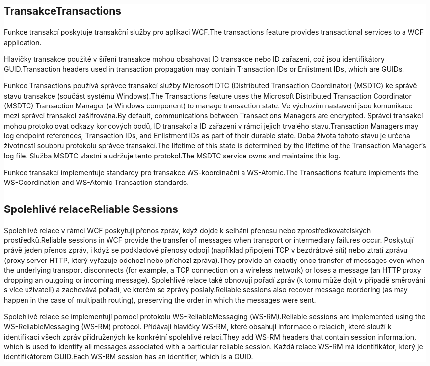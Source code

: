 ## <a name="transactions"></a><span data-ttu-id="0f605-158">Transakce</span><span class="sxs-lookup"><span data-stu-id="0f605-158">Transactions</span></span>  
 <span data-ttu-id="0f605-159">Funkce transakcí poskytuje transakční služby pro aplikaci WCF.</span><span class="sxs-lookup"><span data-stu-id="0f605-159">The transactions feature provides transactional services to a WCF application.</span></span>  
  
 <span data-ttu-id="0f605-160">Hlavičky transakce použité v šíření transakce mohou obsahovat ID transakce nebo ID zařazení, což jsou identifikátory GUID.</span><span class="sxs-lookup"><span data-stu-id="0f605-160">Transaction headers used in transaction propagation may contain Transaction IDs or Enlistment IDs, which are GUIDs.</span></span>  
  
 <span data-ttu-id="0f605-161">Funkce Transactions používá správce transakcí služby Microsoft DTC (Distributed Transaction Coordinator) (MSDTC) ke správě stavu transakce (součást systému Windows).</span><span class="sxs-lookup"><span data-stu-id="0f605-161">The Transactions feature uses the Microsoft Distributed Transaction Coordinator (MSDTC) Transaction Manager (a Windows component) to manage transaction state.</span></span> <span data-ttu-id="0f605-162">Ve výchozím nastavení jsou komunikace mezi správci transakcí zašifrována.</span><span class="sxs-lookup"><span data-stu-id="0f605-162">By default, communications between Transactions Managers are encrypted.</span></span> <span data-ttu-id="0f605-163">Správci transakcí mohou protokolovat odkazy koncových bodů, ID transakcí a ID zařazení v rámci jejich trvalého stavu.</span><span class="sxs-lookup"><span data-stu-id="0f605-163">Transaction Managers may log endpoint references, Transaction IDs, and Enlistment IDs as part of their durable state.</span></span> <span data-ttu-id="0f605-164">Doba života tohoto stavu je určena životností souboru protokolu správce transakcí.</span><span class="sxs-lookup"><span data-stu-id="0f605-164">The lifetime of this state is determined by the lifetime of the Transaction Manager’s log file.</span></span> <span data-ttu-id="0f605-165">Služba MSDTC vlastní a udržuje tento protokol.</span><span class="sxs-lookup"><span data-stu-id="0f605-165">The MSDTC service owns and maintains this log.</span></span>  
  
 <span data-ttu-id="0f605-166">Funkce transakcí implementuje standardy pro transakce WS-koordinační a WS-Atomic.</span><span class="sxs-lookup"><span data-stu-id="0f605-166">The Transactions feature implements the WS-Coordination and WS-Atomic Transaction standards.</span></span>  
  
## <a name="reliable-sessions"></a><span data-ttu-id="0f605-167">Spolehlivé relace</span><span class="sxs-lookup"><span data-stu-id="0f605-167">Reliable Sessions</span></span>  
 <span data-ttu-id="0f605-168">Spolehlivé relace v rámci WCF poskytují přenos zpráv, když dojde k selhání přenosu nebo zprostředkovatelských prostředků.</span><span class="sxs-lookup"><span data-stu-id="0f605-168">Reliable sessions in WCF provide the transfer of messages when transport or intermediary failures occur.</span></span> <span data-ttu-id="0f605-169">Poskytují právě jeden přenos zpráv, i když se podkladové přenosy odpojí (například připojení TCP v bezdrátové síti) nebo ztratí zprávu (proxy server HTTP, který vyřazuje odchozí nebo příchozí zpráva).</span><span class="sxs-lookup"><span data-stu-id="0f605-169">They provide an exactly-once transfer of messages even when the underlying transport disconnects (for example, a TCP connection on a wireless network) or loses a message (an HTTP proxy dropping an outgoing or incoming message).</span></span> <span data-ttu-id="0f605-170">Spolehlivé relace také obnovují pořadí zpráv (k tomu může dojít v případě směrování s více uživateli) a zachovává pořadí, ve kterém se zprávy poslaly.</span><span class="sxs-lookup"><span data-stu-id="0f605-170">Reliable sessions also recover message reordering (as may happen in the case of multipath routing), preserving the order in which the messages were sent.</span></span>  
  
 <span data-ttu-id="0f605-171">Spolehlivé relace se implementují pomocí protokolu WS-ReliableMessaging (WS-RM).</span><span class="sxs-lookup"><span data-stu-id="0f605-171">Reliable sessions are implemented using the WS-ReliableMessaging (WS-RM) protocol.</span></span> <span data-ttu-id="0f605-172">Přidávají hlavičky WS-RM, které obsahují informace o relacích, které slouží k identifikaci všech zpráv přidružených ke konkrétní spolehlivé relaci.</span><span class="sxs-lookup"><span data-stu-id="0f605-172">They add WS-RM headers that contain session information, which is used to identify all messages associated with a particular reliable session.</span></span> <span data-ttu-id="0f605-173">Každá relace WS-RM má identifikátor, který je identifikátorem GUID.</span><span class="sxs-lookup"><span data-stu-id="0f605-173">Each WS-RM session has an identifier, which is a GUID.</span></span>  
  